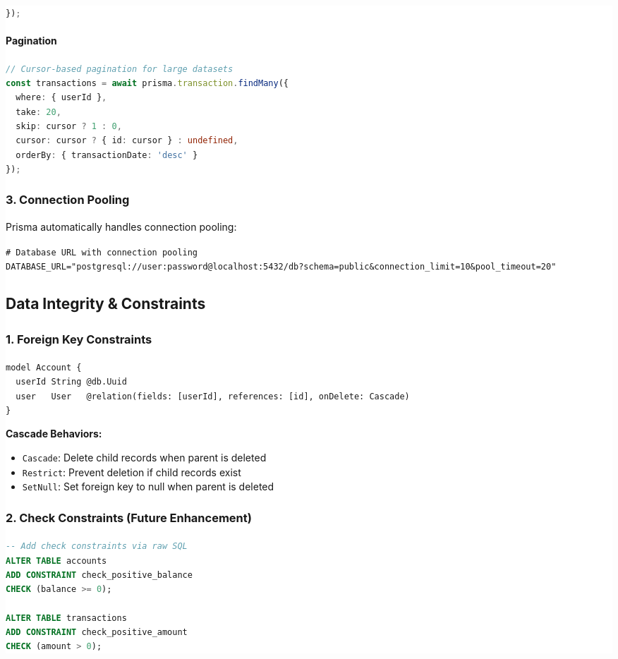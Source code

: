 ```typescript
});
```

#### Pagination
```typescript
// Cursor-based pagination for large datasets
const transactions = await prisma.transaction.findMany({
  where: { userId },
  take: 20,
  skip: cursor ? 1 : 0,
  cursor: cursor ? { id: cursor } : undefined,
  orderBy: { transactionDate: 'desc' }
});
```

### 3. Connection Pooling

Prisma automatically handles connection pooling:

```env
# Database URL with connection pooling
DATABASE_URL="postgresql://user:password@localhost:5432/db?schema=public&connection_limit=10&pool_timeout=20"
```

## Data Integrity & Constraints

### 1. Foreign Key Constraints

```prisma
model Account {
  userId String @db.Uuid
  user   User   @relation(fields: [userId], references: [id], onDelete: Cascade)
}
```

**Cascade Behaviors:**
- `Cascade`: Delete child records when parent is deleted
- `Restrict`: Prevent deletion if child records exist
- `SetNull`: Set foreign key to null when parent is deleted

### 2. Check Constraints (Future Enhancement)

```sql
-- Add check constraints via raw SQL
ALTER TABLE accounts
ADD CONSTRAINT check_positive_balance
CHECK (balance >= 0);

ALTER TABLE transactions
ADD CONSTRAINT check_positive_amount
CHECK (amount > 0);
```
